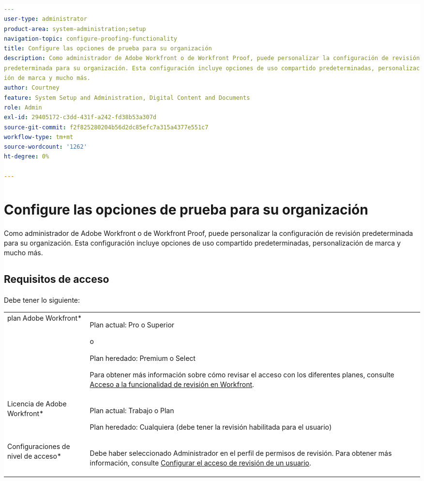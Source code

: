 ```yaml
---
user-type: administrator
product-area: system-administration;setup
navigation-topic: configure-proofing-functionality
title: Configure las opciones de prueba para su organización
description: Como administrador de Adobe Workfront o de Workfront Proof, puede personalizar la configuración de revisión predeterminada para su organización. Esta configuración incluye opciones de uso compartido predeterminadas, personalización de marca y mucho más.
author: Courtney
feature: System Setup and Administration, Digital Content and Documents
role: Admin
exl-id: 29405172-c3dd-431f-a242-fd38b53a307d
source-git-commit: f2f825280204b56d2dc85efc7a315a4377e551c7
workflow-type: tm+mt
source-wordcount: '1262'
ht-degree: 0%

---
```


# Configure las opciones de prueba para su organización

Como administrador de Adobe Workfront o de Workfront Proof, puede personalizar la configuración de revisión predeterminada para su organización. Esta configuración incluye opciones de uso compartido predeterminadas, personalización de marca y mucho más.

## Requisitos de acceso

Debe tener lo siguiente:

<table style="table-layout:auto"> 
 <col> 
 <col> 
 <tbody> 
  <tr> 
   <td role="rowheader">plan Adobe Workfront*</td> 
   <td> <p>Plan actual: Pro o Superior</p> <p>o</p> <p>Plan heredado: Premium o Select</p> <p>Para obtener más información sobre cómo revisar el acceso con los diferentes planes, consulte <a href="../../../administration-and-setup/manage-workfront/configure-proofing/access-to-proofing-functionality.md" class="MCXref xref">Acceso a la funcionalidad de revisión en Workfront</a>.</p> </td> 
  </tr> 
  <tr> 
   <td role="rowheader">Licencia de Adobe Workfront*</td> 
   <td> <p>Plan actual: Trabajo o Plan</p> <p>Plan heredado: Cualquiera (debe tener la revisión habilitada para el usuario)</p> </td> 
  </tr> 
  <tr> 
   <td role="rowheader">Configuraciones de nivel de acceso*</td> 
   <td> <p>Debe haber seleccionado Administrador en el perfil de permisos de revisión. Para obtener más información, consulte <a href="../../../administration-and-setup/manage-workfront/configure-proofing/configure-a-users-proofing-access.md" class="MCXref xref">Configurar el acceso de revisión de un usuario</a>.</p> </td> 
  </tr> 
 </tbody> 
</table>
